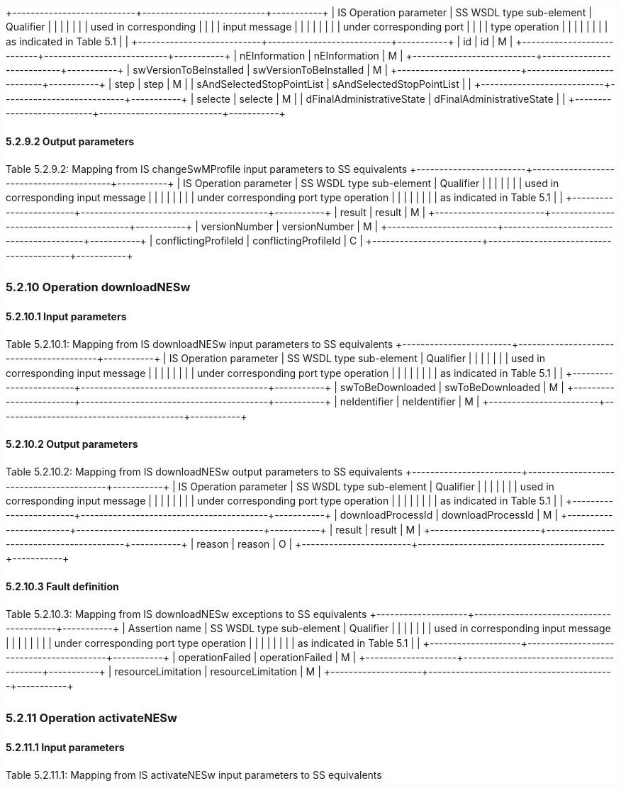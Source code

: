 +---------------------------+---------------------------+-----------+ | IS Operation parameter | SS WSDL type sub-element | Qualifier | | | | | | | used in corresponding | | | | input message | | | | | | | | under corresponding port | | | | type operation | | | | | | | | as indicated in Table 5.1 | | +---------------------------+---------------------------+-----------+ | id | id | M | +---------------------------+---------------------------+-----------+ | nEInformation | nEInformation | M | +---------------------------+---------------------------+-----------+ | swVersionToBeInstalled | swVersionToBeInstalled | M | +---------------------------+---------------------------+-----------+ | step | step | M | | sAndSelectedStopPointList | sAndSelectedStopPointList | | +---------------------------+---------------------------+-----------+ | selecte | selecte | M | | dFinalAdministrativeState | dFinalAdministrativeState | | +---------------------------+---------------------------+-----------+
#### 5.2.9.2 Output parameters
Table 5.2.9.2: Mapping from IS changeSwMProfile input parameters to SS
equivalents
+------------------------+-----------------------------------------+-----------+ | IS Operation parameter | SS WSDL type sub-element | Qualifier | | | | | | | used in corresponding input message | | | | | | | | under corresponding port type operation | | | | | | | | as indicated in Table 5.1 | | +------------------------+-----------------------------------------+-----------+ | result | result | M | +------------------------+-----------------------------------------+-----------+ | versionNumber | versionNumber | M | +------------------------+-----------------------------------------+-----------+ | conflictingProfileId | conflictingProfileId | C | +------------------------+-----------------------------------------+-----------+
### 5.2.10 Operation downloadNESw
#### 5.2.10.1 Input parameters
Table 5.2.10.1: Mapping from IS downloadNESw input parameters to SS
equivalents
+------------------------+-----------------------------------------+-----------+ | IS Operation parameter | SS WSDL type sub-element | Qualifier | | | | | | | used in corresponding input message | | | | | | | | under corresponding port type operation | | | | | | | | as indicated in Table 5.1 | | +------------------------+-----------------------------------------+-----------+ | swToBeDownloaded | swToBeDownloaded | M | +------------------------+-----------------------------------------+-----------+ | neIdentifier | neIdentifier | M | +------------------------+-----------------------------------------+-----------+
#### 5.2.10.2 Output parameters
Table 5.2.10.2: Mapping from IS downloadNESw output parameters to SS
equivalents
+------------------------+-----------------------------------------+-----------+ | IS Operation parameter | SS WSDL type sub-element | Qualifier | | | | | | | used in corresponding input message | | | | | | | | under corresponding port type operation | | | | | | | | as indicated in Table 5.1 | | +------------------------+-----------------------------------------+-----------+ | downloadProcessId | downloadProcessId | M | +------------------------+-----------------------------------------+-----------+ | result | result | M | +------------------------+-----------------------------------------+-----------+ | reason | reason | O | +------------------------+-----------------------------------------+-----------+
#### 5.2.10.3 Fault definition
Table 5.2.10.3: Mapping from IS downloadNESw exceptions to SS equivalents
+--------------------+-----------------------------------------+-----------+ | Assertion name | SS WSDL type sub-element | Qualifier | | | | | | | used in corresponding input message | | | | | | | | under corresponding port type operation | | | | | | | | as indicated in Table 5.1 | | +--------------------+-----------------------------------------+-----------+ | operationFailed | operationFailed | M | +--------------------+-----------------------------------------+-----------+ | resourceLimitation | resourceLimitation | M | +--------------------+-----------------------------------------+-----------+
### 5.2.11 Operation activateNESw
#### 5.2.11.1 Input parameters
Table 5.2.11.1: Mapping from IS activateNESw input parameters to SS
equivalents